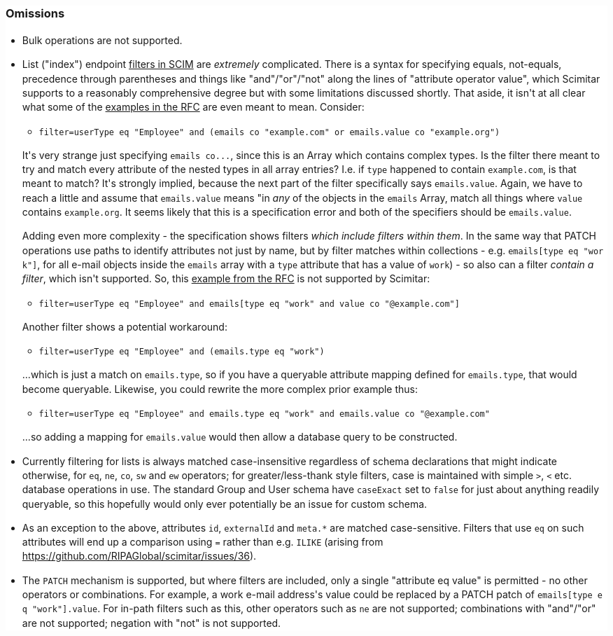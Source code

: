 ### Omissions

* Bulk operations are not supported.

* List ("index") endpoint [filters in SCIM](https://tools.ietf.org/html/rfc7644#section-3.4.2.2) are _extremely_ complicated. There is a syntax for specifying equals, not-equals, precedence through parentheses and things like "and"/"or"/"not" along the lines of "attribute operator value", which Scimitar supports to a reasonably comprehensive degree but with some limitations discussed shortly. That aside, it isn't at all clear what some of the [examples in the RFC](https://tools.ietf.org/html/rfc7644#page-23) are even meant to mean. Consider:

  - `filter=userType eq "Employee" and (emails co "example.com" or emails.value co "example.org")`

  It's very strange just specifying `emails co...`, since this is an Array which contains complex types. Is the filter there meant to try and match every attribute of the nested types in all array entries? I.e. if `type` happened to contain `example.com`, is that meant to match? It's strongly implied, because the next part of the filter specifically says `emails.value`. Again, we have to reach a little and assume that `emails.value` means "in _any_ of the objects in the `emails` Array, match all things where `value` contains `example.org`. It seems likely that this is a specification error and both of the specifiers should be `emails.value`.

  Adding even more complexity - the specification shows filters _which include filters within them_. In the same way that PATCH operations use paths to identify attributes not just by name, but by filter matches within collections - e.g. `emails[type eq "work"]`, for all e-mail objects inside the `emails` array with a `type` attribute that has a value of `work`) - so also can a filter _contain a filter_, which isn't supported. So, this [example from the RFC](https://tools.ietf.org/html/rfc7644#page-23) is not supported by Scimitar:

  - `filter=userType eq "Employee" and emails[type eq "work" and value co "@example.com"]`

  Another filter shows a potential workaround:

  - `filter=userType eq "Employee" and (emails.type eq "work")`

  ...which is just a match on `emails.type`, so if you have a queryable attribute mapping defined for `emails.type`, that would become queryable. Likewise, you could rewrite the more complex prior example thus:

  - `filter=userType eq "Employee" and emails.type eq "work" and emails.value co "@example.com"`

  ...so adding a mapping for `emails.value` would then allow a database query to be constructed.

* Currently filtering for lists is always matched case-insensitive regardless of schema declarations that might indicate otherwise, for `eq`, `ne`, `co`, `sw` and `ew` operators; for greater/less-thank style filters, case is maintained with simple `>`, `<` etc. database operations in use. The standard Group and User schema have `caseExact` set to `false` for just about anything readily queryable, so this hopefully would only ever potentially be an issue for custom schema.

* As an exception to the above, attributes `id`, `externalId` and `meta.*` are matched case-sensitive. Filters that use `eq` on such attributes will end up a comparison using `=` rather than e.g. `ILIKE` (arising from https://github.com/RIPAGlobal/scimitar/issues/36).

* The `PATCH` mechanism is supported, but where filters are included, only a single "attribute eq value" is permitted - no other operators or combinations. For example, a work e-mail address's value could be replaced by a PATCH patch of `emails[type eq "work"].value`. For in-path filters such as this, other operators such as `ne` are not supported; combinations with "and"/"or" are not supported; negation with "not" is not supported.
